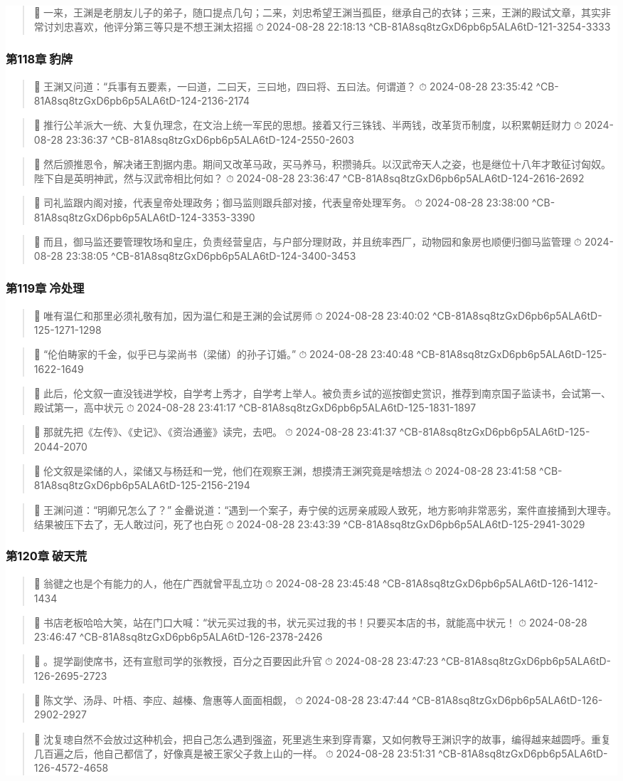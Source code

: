 > 📌 一来，王渊是老朋友儿子的弟子，随口提点几句；二来，刘忠希望王渊当孤臣，继承自己的衣钵；三来，王渊的殿试文章，其实非常讨刘忠喜欢，他评分第三等只是不想王渊太招摇 
> ⏱ 2024-08-28 22:18:13 ^CB-81A8sq8tzGxD6pb6p5ALA6tD-121-3254-3333

### 第118章 豹牌

> 📌 王渊又问道：“兵事有五要素，一曰道，二曰天，三曰地，四曰将、五曰法。何谓道？ 
> ⏱ 2024-08-28 23:35:42 ^CB-81A8sq8tzGxD6pb6p5ALA6tD-124-2136-2174

> 📌 推行公羊派大一统、大复仇理念，在文治上统一军民的思想。接着又行三铢钱、半两钱，改革货币制度，以积累朝廷财力 
> ⏱ 2024-08-28 23:36:37 ^CB-81A8sq8tzGxD6pb6p5ALA6tD-124-2550-2603

> 📌 然后颁推恩令，解决诸王割据内患。期间又改革马政，买马养马，积攒骑兵。以汉武帝天人之姿，也是继位十八年才敢征讨匈奴。陛下自是英明神武，然与汉武帝相比何如？ 
> ⏱ 2024-08-28 23:36:47 ^CB-81A8sq8tzGxD6pb6p5ALA6tD-124-2616-2692

> 📌 司礼监跟内阁对接，代表皇帝处理政务；御马监则跟兵部对接，代表皇帝处理军务。 
> ⏱ 2024-08-28 23:38:00 ^CB-81A8sq8tzGxD6pb6p5ALA6tD-124-3353-3390

> 📌 而且，御马监还要管理牧场和皇庄，负责经营皇店，与户部分理财政，并且统率西厂，动物园和象房也顺便归御马监管理 
> ⏱ 2024-08-28 23:38:05 ^CB-81A8sq8tzGxD6pb6p5ALA6tD-124-3400-3453

### 第119章 冷处理

> 📌 唯有温仁和那里必须礼敬有加，因为温仁和是王渊的会试房师 
> ⏱ 2024-08-28 23:40:02 ^CB-81A8sq8tzGxD6pb6p5ALA6tD-125-1271-1298

> 📌 “伦伯畴家的千金，似乎已与梁尚书（梁储）的孙子订婚。” 
> ⏱ 2024-08-28 23:40:48 ^CB-81A8sq8tzGxD6pb6p5ALA6tD-125-1622-1649

> 📌 此后，伦文叙一直没钱进学校，自学考上秀才，自学考上举人。被负责乡试的巡按御史赏识，推荐到南京国子监读书，会试第一、殿试第一，高中状元 
> ⏱ 2024-08-28 23:41:17 ^CB-81A8sq8tzGxD6pb6p5ALA6tD-125-1831-1897

> 📌 那就先把《左传》、《史记》、《资治通鉴》读完，去吧。 
> ⏱ 2024-08-28 23:41:37 ^CB-81A8sq8tzGxD6pb6p5ALA6tD-125-2044-2070

> 📌 伦文叙是梁储的人，梁储又与杨廷和一党，他们在观察王渊，想摸清王渊究竟是啥想法 
> ⏱ 2024-08-28 23:41:58 ^CB-81A8sq8tzGxD6pb6p5ALA6tD-125-2156-2194

> 📌 王渊问道：“明卿兄怎么了？”
   金罍说道：“遇到一个案子，寿宁侯的远房亲戚殴人致死，地方影响非常恶劣，案件直接捅到大理寺。结果被压下去了，无人敢过问，死了也白死 
> ⏱ 2024-08-28 23:43:39 ^CB-81A8sq8tzGxD6pb6p5ALA6tD-125-2941-3029

### 第120章 破天荒

> 📌 翁徤之也是个有能力的人，他在广西就曾平乱立功 
> ⏱ 2024-08-28 23:45:48 ^CB-81A8sq8tzGxD6pb6p5ALA6tD-126-1412-1434

> 📌 书店老板哈哈大笑，站在门口大喊：“状元买过我的书，状元买过我的书！只要买本店的书，就能高中状元！ 
> ⏱ 2024-08-28 23:46:47 ^CB-81A8sq8tzGxD6pb6p5ALA6tD-126-2378-2426

> 📌 。提学副使席书，还有宣慰司学的张教授，百分之百要因此升官 
> ⏱ 2024-08-28 23:47:23 ^CB-81A8sq8tzGxD6pb6p5ALA6tD-126-2695-2723

> 📌 陈文学、汤冔、叶梧、李应、越榛、詹惠等人面面相觑， 
> ⏱ 2024-08-28 23:47:44 ^CB-81A8sq8tzGxD6pb6p5ALA6tD-126-2902-2927

> 📌 沈复璁自然不会放过这种机会，把自己怎么遇到强盗，死里逃生来到穿青寨，又如何教导王渊识字的故事，编得越来越圆呼。重复几百遍之后，他自己都信了，好像真是被王家父子救上山的一样。 
> ⏱ 2024-08-28 23:51:31 ^CB-81A8sq8tzGxD6pb6p5ALA6tD-126-4572-4658
